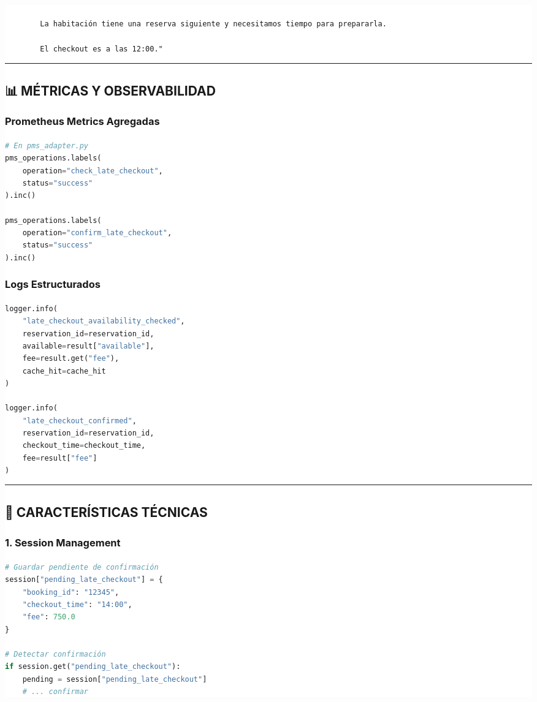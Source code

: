```
        
        La habitación tiene una reserva siguiente y necesitamos tiempo para prepararla.
        
        El checkout es a las 12:00."
```

---

## 📊 MÉTRICAS Y OBSERVABILIDAD

### Prometheus Metrics Agregadas
```python
# En pms_adapter.py
pms_operations.labels(
    operation="check_late_checkout",
    status="success"
).inc()

pms_operations.labels(
    operation="confirm_late_checkout",
    status="success"
).inc()
```

### Logs Estructurados
```python
logger.info(
    "late_checkout_availability_checked",
    reservation_id=reservation_id,
    available=result["available"],
    fee=result.get("fee"),
    cache_hit=cache_hit
)

logger.info(
    "late_checkout_confirmed",
    reservation_id=reservation_id,
    checkout_time=checkout_time,
    fee=result["fee"]
)
```

---

## 🎨 CARACTERÍSTICAS TÉCNICAS

### 1. Session Management
```python
# Guardar pendiente de confirmación
session["pending_late_checkout"] = {
    "booking_id": "12345",
    "checkout_time": "14:00",
    "fee": 750.0
}

# Detectar confirmación
if session.get("pending_late_checkout"):
    pending = session["pending_late_checkout"]
    # ... confirmar
```
